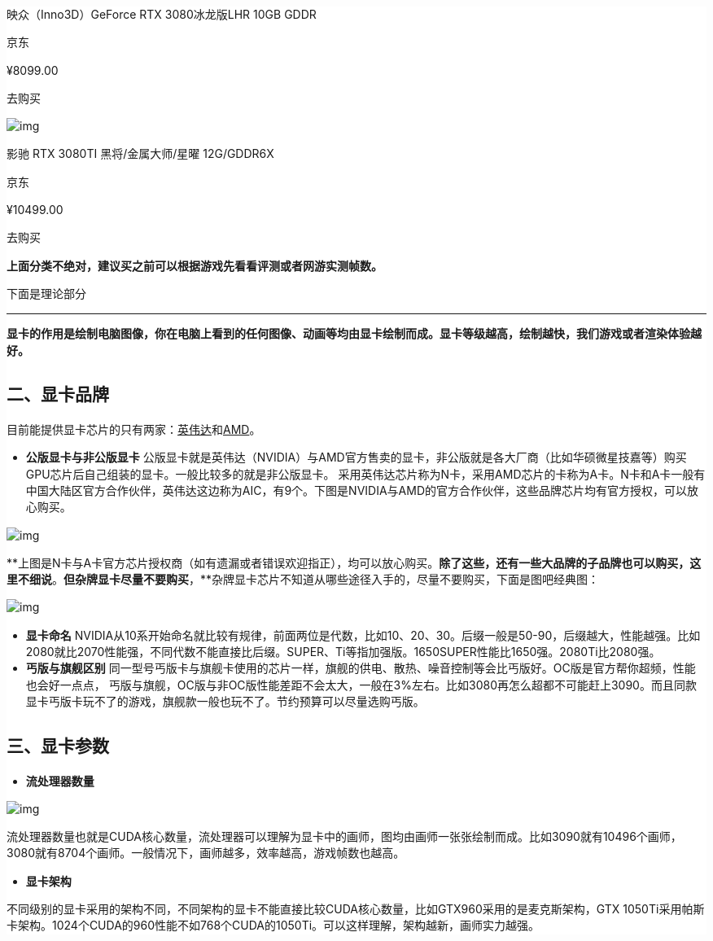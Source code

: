 映众（Inno3D）GeForce RTX 3080冰龙版LHR 10GB GDDR

京东

¥8099.00

去购买

![img](https://pic2.zhimg.com/v2-dc3d13932ef2a2c7302881c446e2c0ab_720w.jpg?source=b555e01d)

影驰 RTX 3080TI 黑将\/金属大师\/星曜 12G\/GDDR6X

京东

¥10499.00

去购买

**上面分类不绝对，建议买之前可以根据游戏先看看评测或者网游实测帧数。**

下面是理论部分

------

**显卡的作用是绘制电脑图像，你在电脑上看到的任何图像、动画等均由显卡绘制而成。显卡等级越高，绘制越快，我们游戏或者渲染体验越好。**

## 二、显卡品牌

目前能提供显卡芯片的只有两家：[英伟达](https://link.zhihu.com/?target=https%3A//www.nvidia.cn/)和[AMD](https://link.zhihu.com/?target=https%3A//www.amd.com/zh-hans)。

- **公版显卡与非公版显卡** 公版显卡就是英伟达（NVIDIA）与AMD官方售卖的显卡，非公版就是各大厂商（比如华硕微星技嘉等）购买GPU芯片后自己组装的显卡。一般比较多的就是非公版显卡。 采用英伟达芯片称为N卡，采用AMD芯片的卡称为A卡。N卡和A卡一般有中国大陆区官方合作伙伴，英伟达这边称为AIC，有9个。下图是NVIDIA与AMD的官方合作伙伴，这些品牌芯片均有官方授权，可以放心购买。

![img](https://pic4.zhimg.com/80/v2-399b1faac2e0a7703053319173144ebf_1440w.jpg)

**上图是N卡与A卡官方芯片授权商（如有遗漏或者错误欢迎指正），均可以放心购买。**除了这些，还有一些大品牌的子品牌也可以购买，这里不细说**。**但杂牌显卡尽量不要购买**，**杂牌显卡芯片不知道从哪些途径入手的，尽量不要购买，下面是图吧经典图：

![img](https://pic2.zhimg.com/80/v2-0db5941d42f501885cbc06b8da5e9685_1440w.jpg)

- **显卡命名** NVIDIA从10系开始命名就比较有规律，前面两位是代数，比如10、20、30。后缀一般是50-90，后缀越大，性能越强。比如2080就比2070性能强，不同代数不能直接比后缀。SUPER、Ti等指加强版。1650SUPER性能比1650强。2080Ti比2080强。
- **丐版与旗舰区别** 同一型号丐版卡与旗舰卡使用的芯片一样，旗舰的供电、散热、噪音控制等会比丐版好。OC版是官方帮你超频，性能也会好一点点， 丐版与旗舰，OC版与非OC版性能差距不会太大，一般在3%左右。比如3080再怎么超都不可能赶上3090。而且同款显卡丐版卡玩不了的游戏，旗舰款一般也玩不了。节约预算可以尽量选购丐版。

## **三、显卡参数**

- **流处理器数量**

![img](https://pic1.zhimg.com/80/v2-939c4cf8729045df0f408c280b1724c8_1440w.jpg)

流处理器数量也就是CUDA核心数量，流处理器可以理解为显卡中的画师，图均由画师一张张绘制而成。比如3090就有10496个画师，3080就有8704个画师。一般情况下，画师越多，效率越高，游戏帧数也越高。

- **显卡架构**

不同级别的显卡采用的架构不同，不同架构的显卡不能直接比较CUDA核心数量，比如GTX960采用的是麦克斯架构，GTX 1050Ti采用帕斯卡架构。1024个CUDA的960性能不如768个CUDA的1050Ti。可以这样理解，架构越新，画师实力越强。
